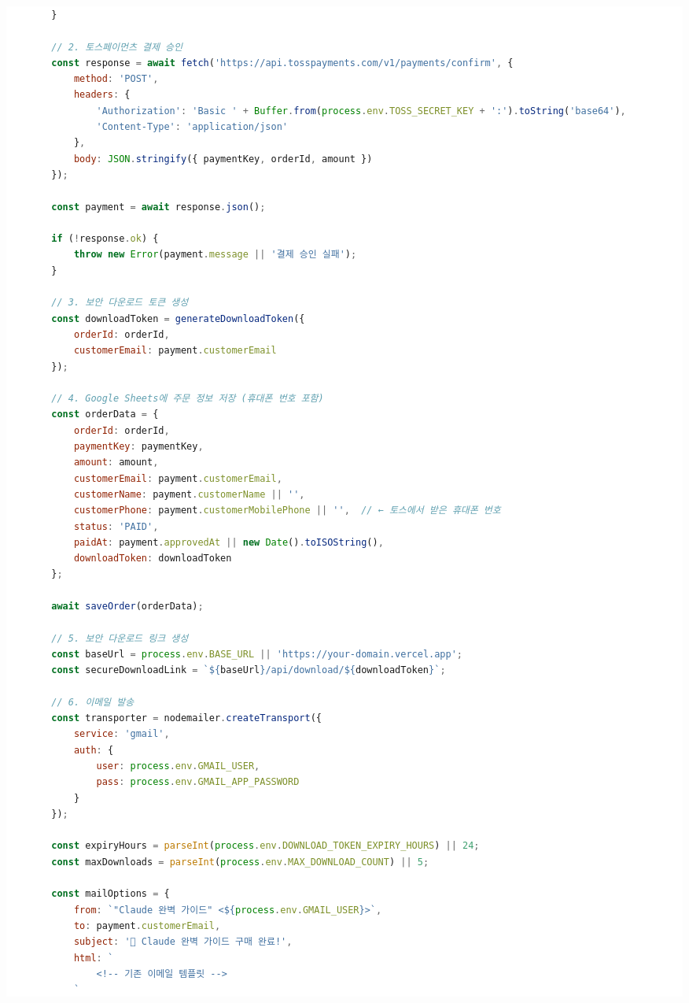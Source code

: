```javascript
        }

        // 2. 토스페이먼츠 결제 승인
        const response = await fetch('https://api.tosspayments.com/v1/payments/confirm', {
            method: 'POST',
            headers: {
                'Authorization': 'Basic ' + Buffer.from(process.env.TOSS_SECRET_KEY + ':').toString('base64'),
                'Content-Type': 'application/json'
            },
            body: JSON.stringify({ paymentKey, orderId, amount })
        });

        const payment = await response.json();

        if (!response.ok) {
            throw new Error(payment.message || '결제 승인 실패');
        }

        // 3. 보안 다운로드 토큰 생성
        const downloadToken = generateDownloadToken({
            orderId: orderId,
            customerEmail: payment.customerEmail
        });

        // 4. Google Sheets에 주문 정보 저장 (휴대폰 번호 포함)
        const orderData = {
            orderId: orderId,
            paymentKey: paymentKey,
            amount: amount,
            customerEmail: payment.customerEmail,
            customerName: payment.customerName || '',
            customerPhone: payment.customerMobilePhone || '',  // ← 토스에서 받은 휴대폰 번호
            status: 'PAID',
            paidAt: payment.approvedAt || new Date().toISOString(),
            downloadToken: downloadToken
        };

        await saveOrder(orderData);

        // 5. 보안 다운로드 링크 생성
        const baseUrl = process.env.BASE_URL || 'https://your-domain.vercel.app';
        const secureDownloadLink = `${baseUrl}/api/download/${downloadToken}`;

        // 6. 이메일 발송
        const transporter = nodemailer.createTransport({
            service: 'gmail',
            auth: {
                user: process.env.GMAIL_USER,
                pass: process.env.GMAIL_APP_PASSWORD
            }
        });

        const expiryHours = parseInt(process.env.DOWNLOAD_TOKEN_EXPIRY_HOURS) || 24;
        const maxDownloads = parseInt(process.env.MAX_DOWNLOAD_COUNT) || 5;

        const mailOptions = {
            from: `"Claude 완벽 가이드" <${process.env.GMAIL_USER}>`,
            to: payment.customerEmail,
            subject: '🎉 Claude 완벽 가이드 구매 완료!',
            html: `
                <!-- 기존 이메일 템플릿 -->
            `
```